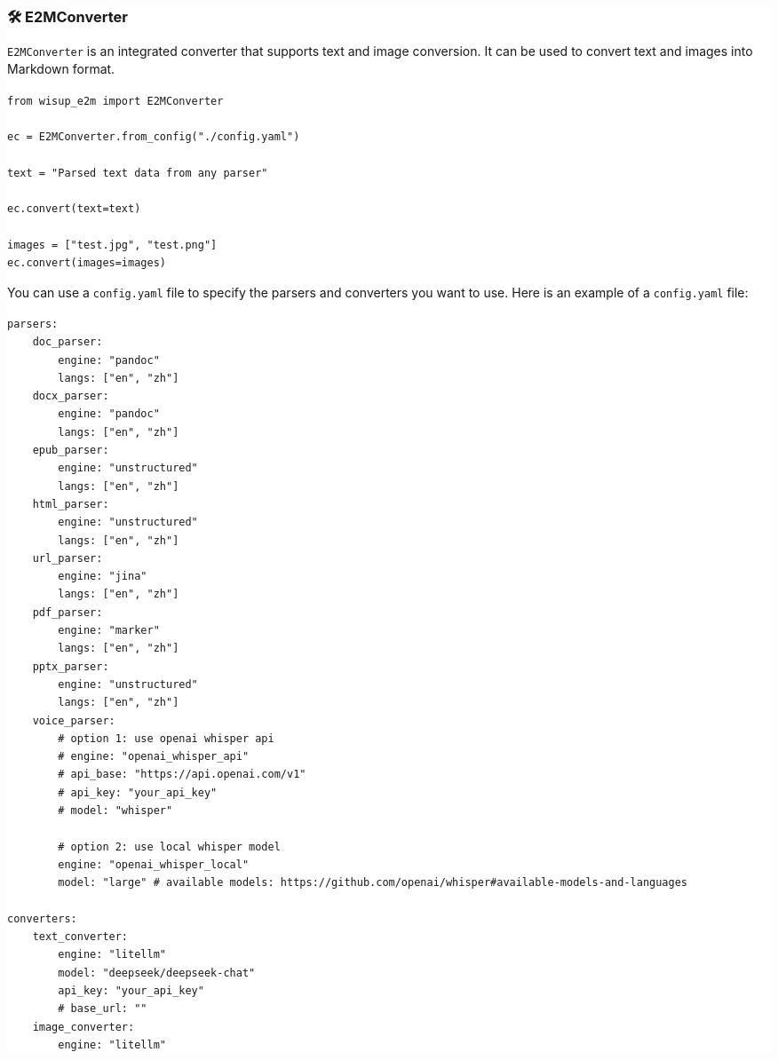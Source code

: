 ### 🛠️ E2MConverter

[](#️-e2mconverter)

`E2MConverter` is an integrated converter that supports text and image conversion. It can be used to convert text and images into Markdown format.

```
from wisup_e2m import E2MConverter

ec = E2MConverter.from_config("./config.yaml")

text = "Parsed text data from any parser"

ec.convert(text=text)

images = ["test.jpg", "test.png"]
ec.convert(images=images)
```

You can use a `config.yaml` file to specify the parsers and converters you want to use. Here is an example of a `config.yaml` file:

```
parsers:
    doc_parser:
        engine: "pandoc"
        langs: ["en", "zh"]
    docx_parser:
        engine: "pandoc"
        langs: ["en", "zh"]
    epub_parser:
        engine: "unstructured"
        langs: ["en", "zh"]
    html_parser:
        engine: "unstructured"
        langs: ["en", "zh"]
    url_parser:
        engine: "jina"
        langs: ["en", "zh"]
    pdf_parser:
        engine: "marker"
        langs: ["en", "zh"]
    pptx_parser:
        engine: "unstructured"
        langs: ["en", "zh"]
    voice_parser:
        # option 1: use openai whisper api
        # engine: "openai_whisper_api"
        # api_base: "https://api.openai.com/v1"
        # api_key: "your_api_key"
        # model: "whisper"

        # option 2: use local whisper model
        engine: "openai_whisper_local"
        model: "large" # available models: https://github.com/openai/whisper#available-models-and-languages

converters:
    text_converter:
        engine: "litellm"
        model: "deepseek/deepseek-chat"
        api_key: "your_api_key"
        # base_url: ""
    image_converter:
        engine: "litellm"
```